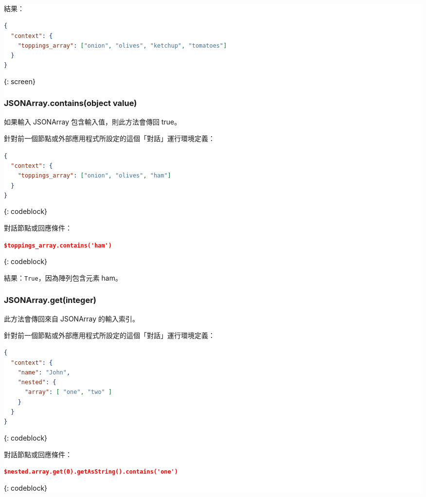 結果：

```json
{
  "context": {
    "toppings_array": ["onion", "olives", "ketchup", "tomatoes"]
  }
}
```
{: screen}

### JSONArray.contains(object value)

如果輸入 JSONArray 包含輸入值，則此方法會傳回 true。

針對前一個節點或外部應用程式所設定的這個「對話」運行環境定義：

```json
{
  "context": {
    "toppings_array": ["onion", "olives", "ham"]
  }
}
```
{: codeblock}

對話節點或回應條件：

```json
$toppings_array.contains('ham')
```
{: codeblock}

結果：`True`，因為陣列包含元素 ham。

### JSONArray.get(integer)

此方法會傳回來自 JSONArray 的輸入索引。

針對前一個節點或外部應用程式所設定的這個「對話」運行環境定義：

```json
{
  "context": {
    "name": "John",
    "nested": {
      "array": [ "one", "two" ]
    }
  }
}
```
{: codeblock}

對話節點或回應條件：

```json
$nested.array.get(0).getAsString().contains('one')
```
{: codeblock}
